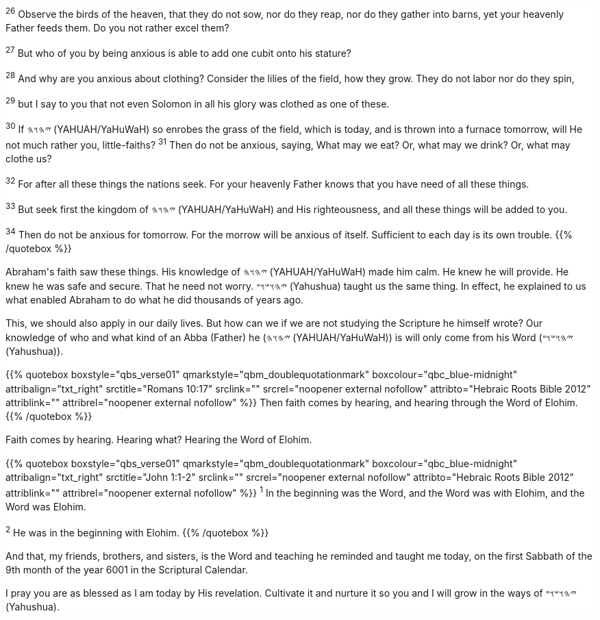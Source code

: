 <sup>26</sup> Observe the birds of the heaven, that they do not sow, nor do they reap, nor do they gather into barns, yet your heavenly Father feeds them. Do you not rather excel them?

<sup>27</sup> But who of you by being anxious is able to add one cubit onto his stature?

<sup>28</sup> And why are you anxious about clothing? Consider the lilies of the field, how they grow. They do not labor nor do they spin,

<sup>29</sup> but I say to you that not even Solomon in all his glory was clothed as one of these.

<sup>30</sup> If <bdi dir="rtl" lang="hbo-Hebr">𐤉𐤄𐤅𐤄</bdi> (YAHUAH/YaHuWaH) so enrobes the grass of the field, which is today, and is thrown into a furnace tomorrow, will He not much rather you, little-faiths?
<sup>31</sup> Then do not be anxious, saying, What may we eat? Or, what may we drink? Or, what may clothe us?

<sup>32</sup> For after all these things the nations seek. For your heavenly Father knows that you have need of all these things.

<sup>33</sup> But seek first the kingdom of <bdi dir="rtl" lang="hbo-Hebr">𐤉𐤄𐤅𐤄</bdi> (YAHUAH/YaHuWaH) and His righteousness, and all these things will be added to you.

<sup>34</sup> Then do not be anxious for tomorrow. For the morrow will be anxious of itself. Sufficient to each day is its own trouble.
{{% /quotebox %}}

Abraham's faith saw these things. His knowledge of <bdi dir="rtl" lang="hbo-Hebr">𐤉𐤄𐤅𐤄</bdi> (YAHUAH/YaHuWaH) made him calm. He knew he will provide. He knew he was safe and secure. That he need not worry. <bdi dir="rtl" lang="hbo-Hebr">𐤉𐤄𐤅𐤔𐤅𐤏</bdi> (Yahushua) taught us the same thing. In effect, he explained to us what enabled Abraham to do what he did thousands of years ago.

This, we should also apply in our daily lives. But how can we if we are not studying the Scripture he himself wrote? Our knowledge of who and what kind of an Abba (Father) he (<bdi dir="rtl" lang="hbo-Hebr">𐤉𐤄𐤅𐤄</bdi> (YAHUAH/YaHuWaH)) is will only come from his Word (<bdi dir="rtl" lang="hbo-Hebr">𐤉𐤄𐤅𐤔𐤅𐤏</bdi> (Yahushua)).

{{% quotebox boxstyle="qbs_verse01" qmarkstyle="qbm_doublequotationmark" boxcolour="qbc_blue-midnight" attribalign="txt_right" srctitle="Romans 10:17" srclink="" srcrel="noopener external nofollow" attribto="Hebraic Roots Bible 2012" attriblink="" attribrel="noopener external nofollow" %}}
  Then faith comes by hearing, and hearing through the Word of Elohim.
{{% /quotebox %}}

Faith comes by hearing. Hearing what? Hearing the Word of Elohim.

{{% quotebox boxstyle="qbs_verse01" qmarkstyle="qbm_doublequotationmark" boxcolour="qbc_blue-midnight" attribalign="txt_right" srctitle="John 1:1-2" srclink="" srcrel="noopener external nofollow" attribto="Hebraic Roots Bible 2012" attriblink="" attribrel="noopener external nofollow" %}}
<sup>1</sup> In the beginning was the Word, and the Word was with Elohim, and the Word was Elohim.

<sup>2</sup> He was in the beginning with Elohim.
{{% /quotebox %}}

And that, my friends, brothers, and sisters, is the Word and teaching he reminded and taught me today, on the first Sabbath of the 9th month of the year 6001 in the Scriptural Calendar.

I pray you are as blessed as I am today by His revelation. Cultivate it and nurture it so you and I will grow in the ways of <bdi dir="rtl" lang="hbo-Hebr">𐤉𐤄𐤅𐤔𐤅𐤏</bdi> (Yahushua).

